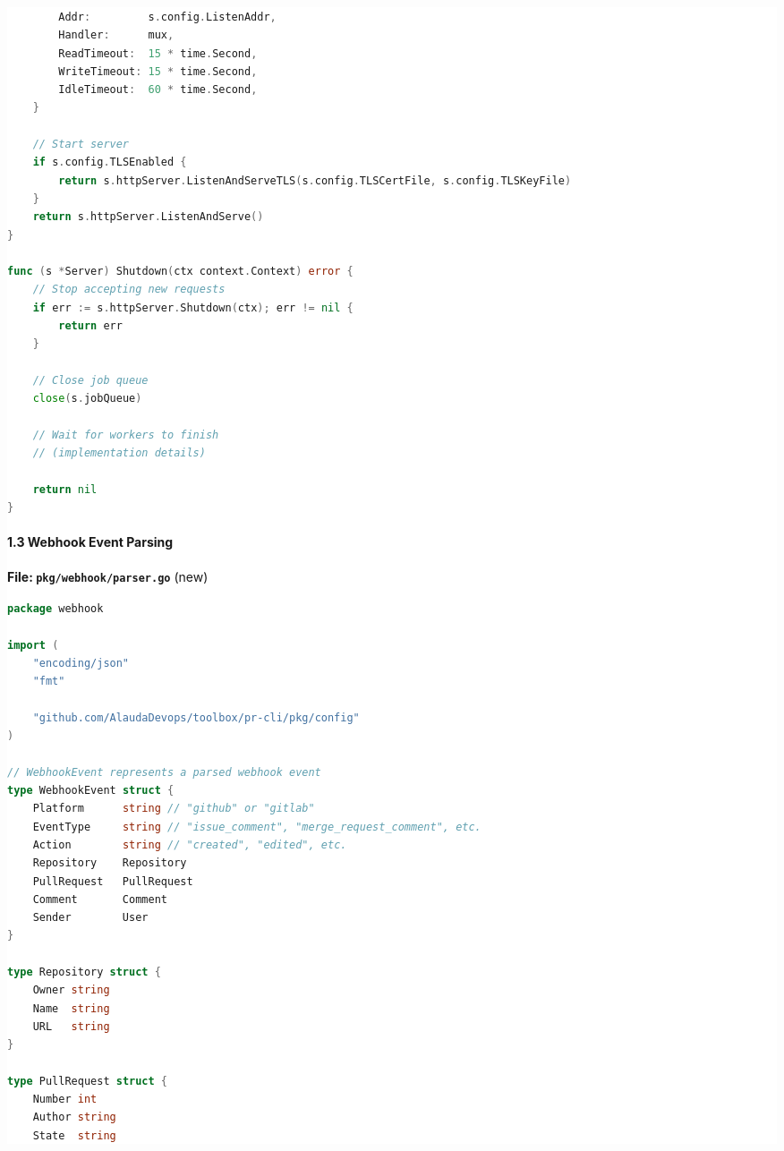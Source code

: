 ```go
        Addr:         s.config.ListenAddr,
        Handler:      mux,
        ReadTimeout:  15 * time.Second,
        WriteTimeout: 15 * time.Second,
        IdleTimeout:  60 * time.Second,
    }

    // Start server
    if s.config.TLSEnabled {
        return s.httpServer.ListenAndServeTLS(s.config.TLSCertFile, s.config.TLSKeyFile)
    }
    return s.httpServer.ListenAndServe()
}

func (s *Server) Shutdown(ctx context.Context) error {
    // Stop accepting new requests
    if err := s.httpServer.Shutdown(ctx); err != nil {
        return err
    }

    // Close job queue
    close(s.jobQueue)

    // Wait for workers to finish
    // (implementation details)

    return nil
}
```

#### 1.3 Webhook Event Parsing

**File: `pkg/webhook/parser.go`** (new)
```go
package webhook

import (
    "encoding/json"
    "fmt"

    "github.com/AlaudaDevops/toolbox/pr-cli/pkg/config"
)

// WebhookEvent represents a parsed webhook event
type WebhookEvent struct {
    Platform      string // "github" or "gitlab"
    EventType     string // "issue_comment", "merge_request_comment", etc.
    Action        string // "created", "edited", etc.
    Repository    Repository
    PullRequest   PullRequest
    Comment       Comment
    Sender        User
}

type Repository struct {
    Owner string
    Name  string
    URL   string
}

type PullRequest struct {
    Number int
    Author string
    State  string
```